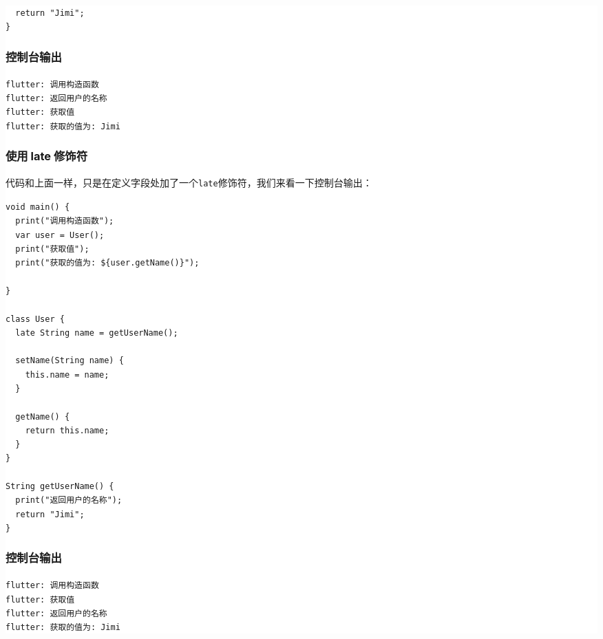 ```
  return "Jimi";
}
```

### 控制台输出

```
flutter: 调用构造函数
flutter: 返回用户的名称
flutter: 获取值
flutter: 获取的值为: Jimi
```

### 使用 late 修饰符

代码和上面一样，只是在定义字段处加了一个`late`修饰符，我们来看一下控制台输出：

```
void main() {
  print("调用构造函数");
  var user = User();
  print("获取值");
  print("获取的值为: ${user.getName()}");

}

class User {
  late String name = getUserName();

  setName(String name) {
    this.name = name;
  }

  getName() {
    return this.name;
  }
}

String getUserName() {
  print("返回用户的名称");
  return "Jimi";
}
```

### 控制台输出

```
flutter: 调用构造函数
flutter: 获取值
flutter: 返回用户的名称
flutter: 获取的值为: Jimi
```
